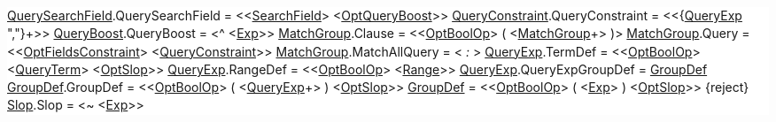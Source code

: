   <a href="#QuerySearchField_6396_6412" id="QuerySearchField_6425_6441" title="Referenced at line 209">QuerySearchField</a>.<span class="cons_Constructor"><span id="QuerySearchField_6442_6458" title="Not referenced locally, nor via imports">QuerySearchField</span></span> = &lt;&lt;<a href="#SearchField_4732_4743" id="SearchField_6463_6474" title="Defined at line 166, 252, 253">SearchField</a>&gt; &lt;<a href="#OptQueryBoost_4770_4783" id="OptQueryBoost_6477_6490" title="Defined at line 166, 276, 277">OptQueryBoost</a>&gt;&gt;
  <a href="#QueryConstraint_6684_6699" id="QueryConstraint_6495_6510" title="Referenced at line 214">QueryConstraint</a>.<span class="cons_Constructor"><span id="QueryConstraint_6511_6526" title="Not referenced locally, nor via imports">QueryConstraint</span></span> = &lt;&lt;{<a href="#QueryExp_4605_4613" id="QueryExp_6532_6540" title="Defined at line 165, 216, 217, 218">QueryExp</a> <span class="cons_Lit">","</span>}+&gt;&gt;
  <a href="#QueryBoost_9297_9307" id="QueryBoost_6551_6561" title="Referenced at line 277">QueryBoost</a>.<span class="cons_Constructor"><span id="QueryBoost_6562_6572" title="Not referenced locally, nor via imports">QueryBoost</span></span> = &lt;<span class="cons_String">^</span> &lt;<a href="#Exp_4870_4873" id="Exp_6579_6582" title="Defined at line 171, 251">Exp</a>&gt;&gt;
  <a href="#MatchGroup_5293_5303" id="MatchGroup_6587_6597" title="Referenced at line 182, 213">MatchGroup</a>.<span class="cons_Constructor"><span id="Clause_6598_6604" title="Not referenced locally, nor via imports">Clause</span></span> = &lt;&lt;<a href="#OptBoolOp_4784_4793" id="OptBoolOp_6609_6618" title="Defined at line 166, 278, 279">OptBoolOp</a>&gt; <span class="cons_String">(</span> &lt;<a href="#MatchGroup_4594_4604" id="MatchGroup_6623_6633" title="Defined at line 165, 213, 214, 215">MatchGroup</a>+&gt; <span class="cons_String">)</span>&gt;
  <a href="#MatchGroup_5293_5303" id="MatchGroup_6641_6651" title="Referenced at line 182, 213">MatchGroup</a>.<span class="cons_Constructor"><span id="Query_6652_6657" title="Not referenced locally, nor via imports">Query</span></span> = &lt;&lt;<a href="#OptFieldsConstraint_4796_4815" id="OptFieldsConstraint_6662_6681" title="Defined at line 167, 280, 281">OptFieldsConstraint</a>&gt; &lt;<a href="#QueryConstraint_4565_4580" id="QueryConstraint_6684_6699" title="Defined at line 164, 211">QueryConstraint</a>&gt;&gt;
  <a href="#MatchGroup_5293_5303" id="MatchGroup_6704_6714" title="Referenced at line 182, 213">MatchGroup</a>.<span class="cons_Constructor"><span id="MatchAllQuery_6715_6728" title="Not referenced locally, nor via imports">MatchAllQuery</span></span> = &lt;<span class="cons_String">*</span> <span class="cons_String">:</span> <span class="cons_String">*</span>&gt;
  <a href="#QueryExp_6532_6540" id="QueryExp_6741_6749" title="Referenced at line 211, 219">QueryExp</a>.<span class="cons_Constructor"><span id="TermDef_6750_6757" title="Not referenced locally, nor via imports">TermDef</span></span> = &lt;&lt;<a href="#OptBoolOp_4784_4793" id="OptBoolOp_6762_6771" title="Defined at line 166, 278, 279">OptBoolOp</a>&gt; &lt;<a href="#QueryTerm_4667_4676" id="QueryTerm_6774_6783" title="Defined at line 165, 232, 233, 272, 273, 274">QueryTerm</a>&gt; &lt;<a href="#OptSlop_4816_4823" id="OptSlop_6786_6793" title="Defined at line 167, 282, 283">OptSlop</a>&gt;&gt;
  <a href="#QueryExp_6532_6540" id="QueryExp_6798_6806" title="Referenced at line 211, 219">QueryExp</a>.<span class="cons_Constructor"><span id="RangeDef_6807_6815" title="Not referenced locally, nor via imports">RangeDef</span></span> = &lt;&lt;<a href="#OptBoolOp_4784_4793" id="OptBoolOp_6820_6829" title="Defined at line 166, 278, 279">OptBoolOp</a>&gt; &lt;<a href="#Range_4619_4624" id="Range_6832_6837" title="Defined at line 165, 222, 223">Range</a>&gt;&gt;
  <a href="#QueryExp_6532_6540" id="QueryExp_6842_6850" title="Referenced at line 211, 219">QueryExp</a>.<span class="cons_Constructor"><span id="QueryExpGroupDef_6851_6867" title="Not referenced locally, nor via imports">QueryExpGroupDef</span></span> = <a href="#GroupDef_4837_4845" id="GroupDef_6870_6878" title="Defined at line 167, 219, 220">GroupDef</a>
  <a href="#GroupDef_6870_6878" id="GroupDef_6881_6889" title="Referenced at line 218">GroupDef</a>.<span class="cons_Constructor"><span id="GroupDef_6890_6898" title="Not referenced locally, nor via imports">GroupDef</span></span> = &lt;&lt;<a href="#OptBoolOp_4784_4793" id="OptBoolOp_6903_6912" title="Defined at line 166, 278, 279">OptBoolOp</a>&gt; <span class="cons_String">(</span> &lt;<a href="#QueryExp_4605_4613" id="QueryExp_6917_6925" title="Defined at line 165, 216, 217, 218">QueryExp</a>+&gt; <span class="cons_String">)</span> &lt;<a href="#OptSlop_4816_4823" id="OptSlop_6931_6938" title="Defined at line 167, 282, 283">OptSlop</a>&gt;&gt;
  <a href="#GroupDef_6870_6878" id="GroupDef_6943_6951" title="Referenced at line 218">GroupDef</a> = &lt;&lt;<a href="#OptBoolOp_4784_4793" id="OptBoolOp_6956_6965" title="Defined at line 166, 278, 279">OptBoolOp</a>&gt; <span class="cons_String">(</span> &lt;<a href="#Exp_4870_4873" id="Exp_6970_6973" title="Defined at line 171, 251">Exp</a>&gt; <span class="cons_String">)</span> &lt;<a href="#OptSlop_4816_4823" id="OptSlop_6978_6985" title="Defined at line 167, 282, 283">OptSlop</a>&gt;&gt; {<span class="keyword">reject</span>}
  <a href="#Slop_9491_9495" id="Slop_6999_7003" title="Referenced at line 283">Slop</a>.<span class="cons_Constructor"><span id="Slop_7004_7008" title="Not referenced locally, nor via imports">Slop</span></span> = &lt;<span class="cons_String">~</span> &lt;<a href="#Exp_4870_4873" id="Exp_7015_7018" title="Defined at line 171, 251">Exp</a>&gt;&gt;